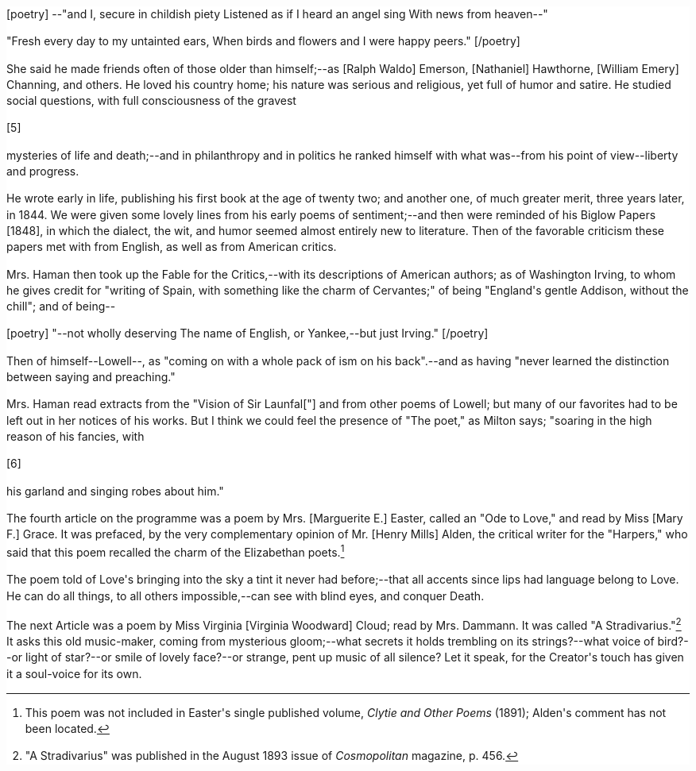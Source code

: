 [poetry]
--"and I, secure in childish piety
Listened as if I heard an angel sing
With news from heaven--"

"Fresh every day to my untainted ears,
When birds and flowers and I were happy peers." 
[/poetry]

She said he made friends often of those older than himself;--as [Ralph Waldo] Emerson, [Nathaniel] Hawthorne, [William Emery] Channing, and others. He loved his country home; his nature was serious and religious, yet full of humor and satire. He studied social questions, with full consciousness of the gravest

[5]

mysteries of life and death;--and in philanthropy and in politics he ranked himself with what was--from his point of view--liberty and progress.

He wrote early in life, publishing his first book at the age of twenty two; and another one, of much greater merit, three years later, in 1844. We were given some lovely lines from his early poems of sentiment;--and then were reminded of his Biglow Papers [1848], in which the dialect, the wit, and humor seemed almost entirely new to literature. Then of the favorable criticism these papers met with from English, as well as from American critics.

Mrs. Haman then took up the Fable for the Critics,--with its descriptions of American authors; as of Washington Irving, to whom he gives credit for "writing of Spain, with something like the charm of Cervantes;" of being "England's gentle Addison, without the chill"; and of being--

[poetry]
"--not wholly deserving
The name of English, or Yankee,--but just Irving."
[/poetry]

Then of himself--Lowell--, as "coming on with a whole pack of ism on his back".--and as having "never learned the distinction between saying and preaching."

Mrs. Haman read extracts from the "Vision of Sir Launfal["] and from other poems of Lowell; but many of our favorites had to be left out in her notices of his works. But I think we could feel the presence of "The poet," as Milton says; "soaring in the high reason of his fancies, with

[6]

his garland and singing robes about him."

The fourth article on the programme was a poem by Mrs. [Marguerite E.] Easter, called an "Ode to Love," and read by Miss [Mary F.] Grace. It was prefaced, by the very complementary opinion of Mr. [Henry Mills] Alden, the critical writer for the "Harpers," who said that this poem recalled the charm of the Elizabethan poets.[^alden]

[^alden]: This poem was not included in Easter's single published volume, _Clytie and Other Poems_ (1891); Alden's comment has not been located.

The poem told of Love's bringing into the sky a tint it never had before;--that all accents since lips had language belong to Love. He can do all things, to all others impossible,--can see with blind eyes, and conquer Death.

The next Article was a poem by Miss Virginia [Virginia Woodward] Cloud; read by Mrs. Dammann. It was called "A Stradivarius."[^Strad]  It asks this old music-maker, coming from mysterious gloom;--what secrets it holds trembling on its strings?--what voice of bird?--or light of star?--or smile of lovely face?--or strange, pent up music of all silence? Let it speak, for the Creator's touch has given it a soul-voice for its own.


[^LCnote1]: Crane's note: The first volume contained the records of General Meetings and Meetings of the Board of Management also. It has now been thought better to separate them; and this volume is to contain only the Minutes of General Meetings.
[^LCnote2]: Crane's note: The meeting of Nov. 29th was not a Salon. Record in the other book. 
[^1893]: See minutes from Nov. 29, 1892 meeting for more on the WLCB's participation in the World Columbian Exposition. 
[^Berkley]: The Berkly Flats apartment building was located at 104 W. Eager St., according to the 1892 Baltimore city directory. The elaborately Romanesque Associate Reformed Presbyterian Church, designed by Charles E. Cassell, was constructed in 1889 at the corner of Maryland and Preston Avenues, a few blocks north of the Berkley. It is now the Greek Orthodox Cathedral of the Annunciation.
[^love]: Neither of these poems appears in _Mimosa Leaves_ (1895). 
[^Strad]: "A Stradivarius" was published in the August 1893 issue of _Cosmopolitan_ magazine, p. 456.
[^Carew]: Either Reese or Crane misattributes to Edmund Waller the love poems of his contemporary, Thomas Carew, to his hypothetical mistress Celia. Reese correctly attributes "Go, Lovely Rose" to Waller, and also refers to Heywood's "Matin Song"; Lovelace's "To Althea, from Prison"; and Wither's "Shall I, wasting in despair." 